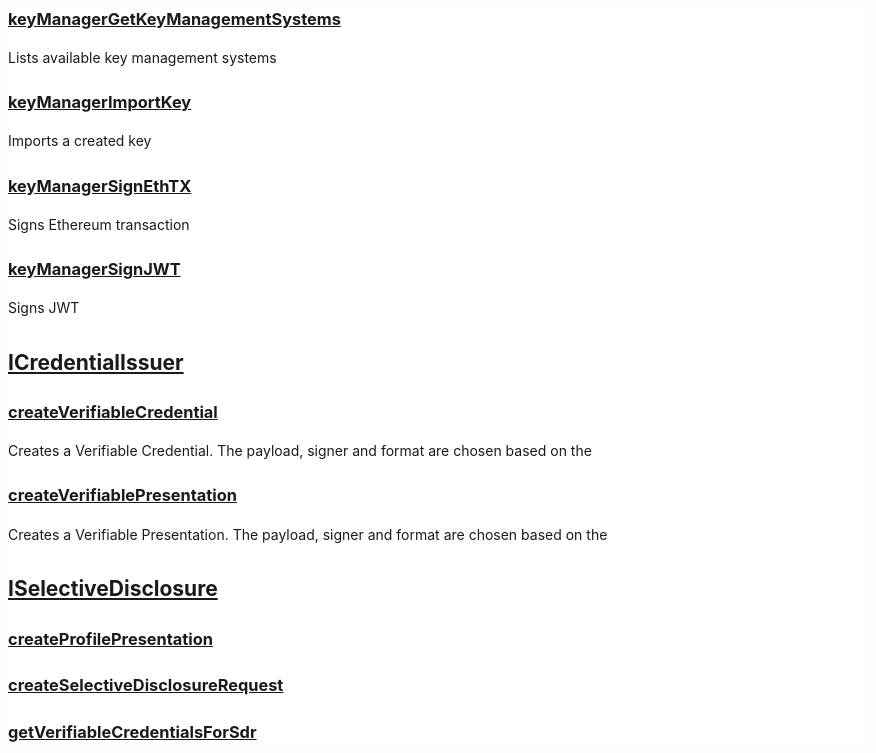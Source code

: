
### [keyManagerGetKeyManagementSystems](./api/daf-core.ikeymanager.keymanagergetkeymanagementsystems.md)

Lists available key management systems


### [keyManagerImportKey](./api/daf-core.ikeymanager.keymanagerimportkey.md)

Imports a created key


### [keyManagerSignEthTX](./api/daf-core.ikeymanager.keymanagersignethtx.md)

Signs Ethereum transaction


### [keyManagerSignJWT](./api/daf-core.ikeymanager.keymanagersignjwt.md)

Signs JWT

## [ICredentialIssuer](./api/daf-w3c.icredentialissuer.md) 


### [createVerifiableCredential](./api/daf-w3c.icredentialissuer.createverifiablecredential.md)

Creates a Verifiable Credential. The payload, signer and format are chosen based on the 


### [createVerifiablePresentation](./api/daf-w3c.icredentialissuer.createverifiablepresentation.md)

Creates a Verifiable Presentation. The payload, signer and format are chosen based on the 

## [ISelectiveDisclosure](./api/daf-selective-disclosure.iselectivedisclosure.md) 


### [createProfilePresentation](./api/daf-selective-disclosure.iselectivedisclosure.createprofilepresentation.md)




### [createSelectiveDisclosureRequest](./api/daf-selective-disclosure.iselectivedisclosure.createselectivedisclosurerequest.md)




### [getVerifiableCredentialsForSdr](./api/daf-selective-disclosure.iselectivedisclosure.getverifiablecredentialsforsdr.md)
